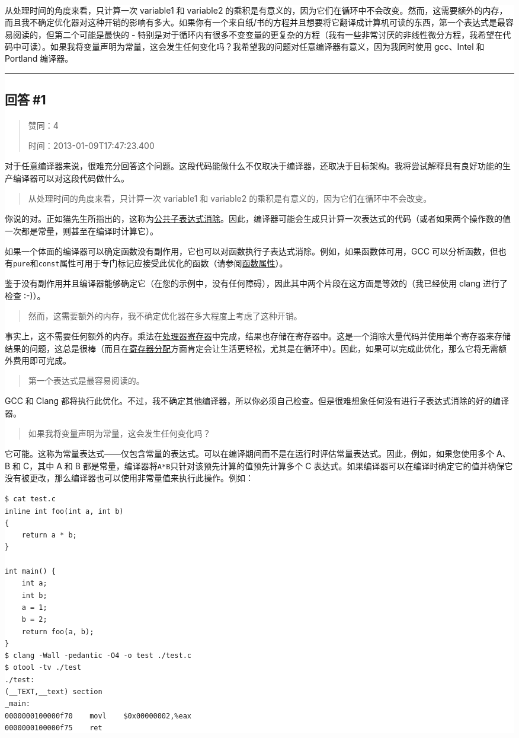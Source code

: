 从处理时间的角度来看，只计算一次 variable1 和 variable2 的乘积是有意义的，因为它们在循环中不会改变。然而，这需要额外的内存，而且我不确定优化器对这种开销的影响有多大。如果你有一个来自纸/书的方程并且想要将它翻译成计算机可读的东西，第一个表达式是最容易阅读的，但第二个可能是最快的 - 特别是对于循环内有很多不变变量的更复杂的方程（我有一些非常讨厌的非线性微分方程，我希望在代码中可读）。如果我将变量声明为常量，这会发生任何变化吗？我希望我的问题对任意编译器有意义，因为我同时使用 gcc、Intel 和 Portland 编译器。

* * *

## 回答 #1

> 赞同：4
> 
> 时间：2013-01-09T17:47:23.400

对于任意编译器来说，很难充分回答这个问题。这段代码能做什么不仅取决于编译器，还取决于目标架构。我将尝试解释具有良好功能的生产编译器可以对这段代码做什么。

> 从处理时间的角度来看，只计算一次 variable1 和 variable2 的乘积是有意义的，因为它们在循环中不会改变。

你说的对。正如猫先生所指出的，这称为[公共子表达式消除](http://en.wikipedia.org/wiki/Common_subexpression_elimination)。因此，编译器可能会生成只计算一次表达式的代码（或者如果两个操作数的值一次都是常量，则甚至在编译时计算它）。

如果一个体面的编译器可以确定函数没有副作用，它也可以对函数执行子表达式消除。例如，如果函数体可用，GCC 可以分析函数，但也有`pure`和`const`属性可用于专门标记应接受此优化的函数（请参阅[函数属性](http://gcc.gnu.org/onlinedocs/gcc/Function-Attributes.html)）。

鉴于没有副作用并且编译器能够确定它（在您的示例中，没有任何障碍），因此其中两个片段在这方面是等效的（我已经使用 clang 进行了检查 :-)）。

> 然而，这需要额外的内存，我不确定优化器在多大程度上考虑了这种开销。

事实上，这不需要任何额外的内存。乘法在[处理器寄存器](http://en.wikipedia.org/wiki/Processor_register)中完成，结果也存储在寄存器中。这是一个消除大量代码并使用单个寄存器来存储结果的问题，这总是很棒（而且在[寄存器分配](http://en.wikipedia.org/wiki/Register_allocation)方面肯定会让生活更轻松，尤其是在循环中）。因此，如果可以完成此优化，那么它将无需额外费用即可完成。

> 第一个表达式是最容易阅读的。

GCC 和 Clang 都将执行此优化。不过，我不确定其他编译器，所以你必须自己检查。但是很难想象任何没有进行子表达式消除的好的编译器。

> 如果我将变量声明为常量，这会发生任何变化吗？

它可能。这称为常量表达式——仅包含常量的表达式。可以在编译期间而不是在运行时评估常量表达式。因此，例如，如果您使用多个 A、B 和 C，其中 A 和 B 都是常量，编译器将`A*B`只针对该预先计算的值预先计算多个 C 表达式。如果编译器可以在编译时确定它的值并确保它没有被更改，那么编译器也可以使用非常量值来执行此操作。例如：

```
$ cat test.c
inline int foo(int a, int b)
{
    return a * b;
}

int main() {
    int a;
    int b;
    a = 1;
    b = 2;
    return foo(a, b);
}
$ clang -Wall -pedantic -O4 -o test ./test.c
$ otool -tv ./test
./test:
(__TEXT,__text) section
_main:
0000000100000f70    movl    $0x00000002,%eax
0000000100000f75    ret 
```

